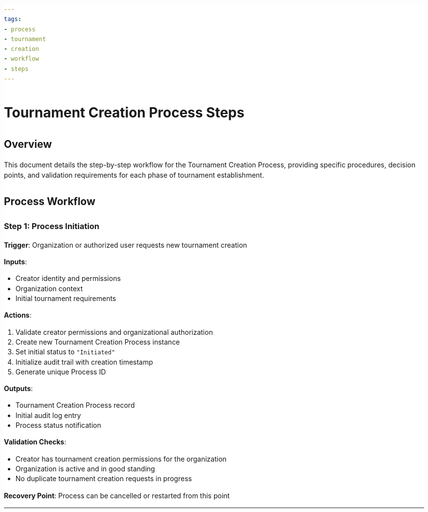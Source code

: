 ```yaml
---
tags:
- process
- tournament
- creation
- workflow
- steps
---
```


# Tournament Creation Process Steps

## Overview

This document details the step-by-step workflow for the Tournament Creation Process, providing specific
procedures, decision points, and validation requirements for each phase of tournament establishment.

## Process Workflow

### Step 1: Process Initiation

**Trigger**: Organization or authorized user requests new tournament creation

**Inputs**:

- Creator identity and permissions
- Organization context
- Initial tournament requirements

**Actions**:

1. Validate creator permissions and organizational authorization
2. Create new Tournament Creation Process instance
3. Set initial status to `"Initiated"`
4. Initialize audit trail with creation timestamp
5. Generate unique Process ID

**Outputs**:

- Tournament Creation Process record
- Initial audit log entry
- Process status notification

**Validation Checks**:

- Creator has tournament creation permissions for the organization
- Organization is active and in good standing
- No duplicate tournament creation requests in progress

**Recovery Point**: Process can be cancelled or restarted from this point

---